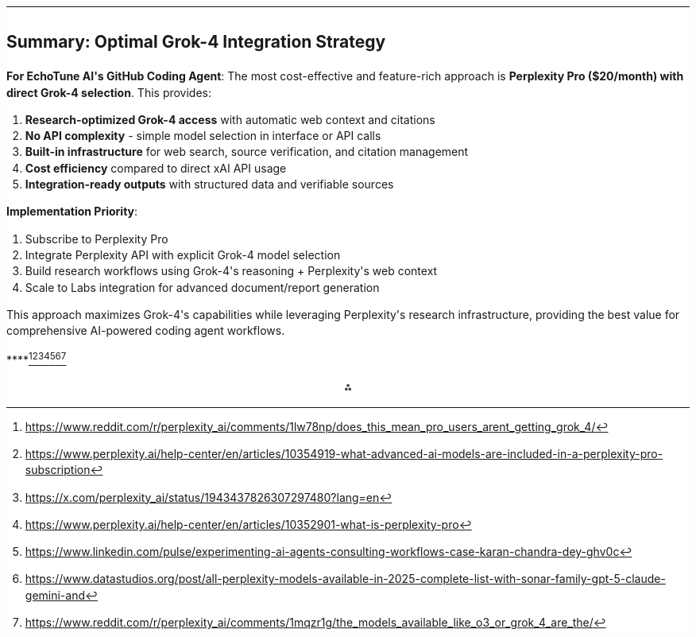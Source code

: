 
***

## Summary: Optimal Grok-4 Integration Strategy

**For EchoTune AI's GitHub Coding Agent**: The most cost-effective and feature-rich approach is **Perplexity Pro (\$20/month) with direct Grok-4 selection**. This provides:

1. **Research-optimized Grok-4 access** with automatic web context and citations
2. **No API complexity** - simple model selection in interface or API calls
3. **Built-in infrastructure** for web search, source verification, and citation management
4. **Cost efficiency** compared to direct xAI API usage
5. **Integration-ready outputs** with structured data and verifiable sources

**Implementation Priority**:

1. Subscribe to Perplexity Pro
2. Integrate Perplexity API with explicit Grok-4 model selection
3. Build research workflows using Grok-4's reasoning + Perplexity's web context
4. Scale to Labs integration for advanced document/report generation

This approach maximizes Grok-4's capabilities while leveraging Perplexity's research infrastructure, providing the best value for comprehensive AI-powered coding agent workflows.

****[^4][^1][^2][^3][^7][^6][^5]

<div style="text-align: center">⁂</div>

[^1]: https://www.perplexity.ai/help-center/en/articles/10354919-what-advanced-ai-models-are-included-in-a-perplexity-pro-subscription

[^2]: https://x.com/perplexity_ai/status/1943437826307297480?lang=en

[^3]: https://www.perplexity.ai/help-center/en/articles/10352901-what-is-perplexity-pro

[^4]: https://www.reddit.com/r/perplexity_ai/comments/1lw78np/does_this_mean_pro_users_arent_getting_grok_4/

[^5]: https://www.reddit.com/r/perplexity_ai/comments/1mqzr1g/the_models_available_like_o3_or_grok_4_are_the/

[^6]: https://www.datastudios.org/post/all-perplexity-models-available-in-2025-complete-list-with-sonar-family-gpt-5-claude-gemini-and

[^7]: https://www.linkedin.com/pulse/experimenting-ai-agents-consulting-workflows-case-karan-chandra-dey-ghv0c

[^8]: https://www.perplexity.ai/help-center/en/articles/11187416-which-perplexity-subscription-plan-is-right-for-you

[^9]: https://www.perplexity.ai/hub/technical-faq/what-advanced-ai-models-does-perplexity-pro-unlock

[^10]: https://www.youtube.com/watch?v=dhGTLdnKx7c

[^11]: https://drlee.io/build-a-superintelligent-research-agent-using-n8n-grok-4-and-perplexity-fe028c1abd79

[^12]: https://www.threads.com/@testingcatalog/post/DL8bpxNNJi4/grok-4-is-now-available-on-perplexity-web-for-pro-and-max-users-all-models-in-on?hl=en

[^13]: https://team-gpt.com/blog/perplexity-review/

[^14]: https://aloa.co/ai/comparisons/llm-comparison/perplexity-vs-grok

[^15]: https://www.graphapp.ai/blog/grok-vs-perplexity-pro-a-comprehensive-comparison

[^16]: https://www.linkedin.com/pulse/xai-launches-grok-4-models-perplexity-its-ai-powered-comet-r1qpe

[^17]: https://topmostads.com/grok-4-heavy-vs-perplexity-labs/

[^18]: https://www.perplexity.ai/page/grok-4-tops-benchmarks-to-beco-QF1YUgCwTqywrA_ndZSIZA

[^19]: https://www.youtube.com/watch?v=5K_lZoIAKuA

[^20]: https://www.reddit.com/r/perplexity_ai/comments/18npwfp/need_tips_on_a_work_flow_in_perplexity_pro_for/

[^21]: https://www.reddit.com/r/perplexity_ai/comments/1lwuiko/grok_4_on_pplx_pro/

[^22]: https://ppl-ai-code-interpreter-files.s3.amazonaws.com/web/direct-files/a732fbd24816301fcce186e7f10b0d72/c6d08bd2-f48b-482d-8d9e-5fb1da63eb62/30b36f19.csv

[^23]: https://ppl-ai-code-interpreter-files.s3.amazonaws.com/web/direct-files/a732fbd24816301fcce186e7f10b0d72/c6d08bd2-f48b-482d-8d9e-5fb1da63eb62/98128088.csv

[^24]: https://ppl-ai-code-interpreter-files.s3.amazonaws.com/web/direct-files/a732fbd24816301fcce186e7f10b0d72/c6d08bd2-f48b-482d-8d9e-5fb1da63eb62/bbed1d80.csv

